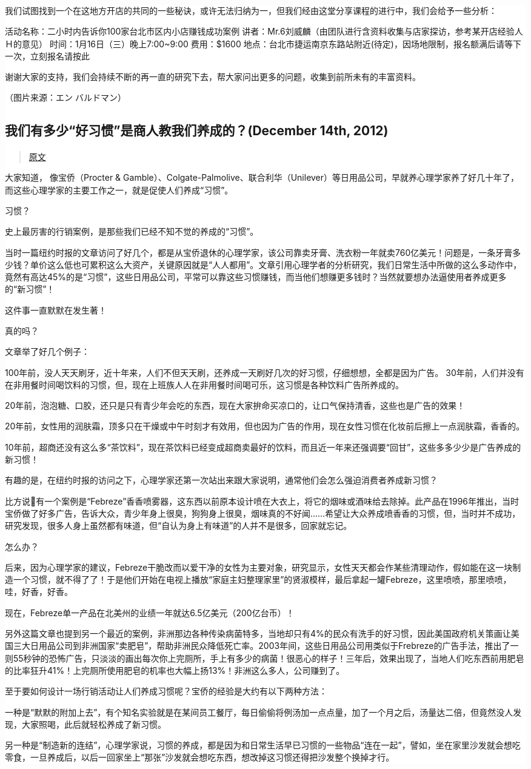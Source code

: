 我们试图找到一个在这地方开店的共同的一些秘诀，或许无法归纳为一，但我们经由这堂分享课程的进行中，我们会给予一些分析：

活动名称：二小时内告诉你100家台北市区内小店赚钱成功案例 讲者：Mr.6刘威麟（由团队进行含资料收集与店家探访，参考某开店经验人Ｈ的意见） 时间：1月16日（三）晚上7:00~9:00 费用：$1600 地点：台北市捷运南京东路站附近(待定)，因场地限制，报名额满后请等下一次，立刻报名请按此

谢谢大家的支持，我们会持续不断的再一直的研究下去，帮大家问出更多的问题，收集到前所未有的丰富资料。

（图片来源：エン バルドマン）

## 我们有多少“好习惯”是商人教我们养成的？(December 14th,  2012)

> [原文](http://mr6.cc/?p=8311)


大家知道， 像宝侨（Procter & Gamble）、Colgate-Palmolive、联合利华（Unilever）等日用品公司，早就养心理学家养了好几十年了，而这些心理学家的主要工作之一，就是促使人们养成“习惯”。

习惯？

史上最厉害的行销案例，是那些我们已经不知不觉的养成的“习惯”。

当时一篇纽约时报的文章访问了好几个，都是从宝侨退休的心理学家，该公司靠卖牙膏、洗衣粉一年就卖760亿美元！问题是，一条牙膏多少钱？单价这么低也可累积这么大资产，关键原因就是“人人都用”。文章引用心理学者的分析研究，我们日常生活中所做的这么多动作中，竟然有高达45%的是“习惯”，这些日用品公司，平常可以靠这些习惯赚钱，而当他们想赚更多钱时？当然就要想办法逼使用者养成更多的“新习惯”！

这件事一直默默在发生著！

真的吗？

文章举了好几个例子：

100年前，没人天天刷牙，近十年来，人们不但天天刷，还养成一天刷好几次的好习惯，仔细想想，全都是因为广告。 30年前，人们并没有在非用餐时间喝饮料的习惯，但，现在上班族人人在非用餐时间喝可乐，这习惯是各种饮料广告所养成的。

20年前，泡泡糖、口胶，还只是只有青少年会吃的东西，现在大家拚命买凉口的，让口气保持清香，这些也是广告的效果！

20年前，女性用的润肤霜，顶多只在干燥或中午时刻才有效用，但也因为广告的作用，现在女性习惯在化妆前后擦上一点润肤霜，香香的。

10年前，超商还没有这么多“茶饮料”，现在茶饮料已经变成超商卖最好的饮料，而且近一年来还强调要“回甘”，这些多多少少是广告养成的新习惯！

有趣的是，在纽约时报的访问之下，心理学家还第一次站出来跟大家说明，通常他们会怎么强迫消费者养成新习惯？

比方说有一个案例是“Febreze”香香喷雾器，这东西以前原本设计喷在大衣上，将它的烟味或酒味给去除掉。此产品在1996年推出，当时宝侨做了好多广告，告诉大众，青少年身上很臭，狗狗身上很臭，烟味真的不好闻……希望让大众养成喷香香的习惯，但，当时并不成功，研究发现，很多人身上虽然都有味道，但“自认为身上有味道”的人并不是很多，回家就忘记。

怎么办？

后来，因为心理学家的建议，Febreze干脆改而以爱干净的女性为主要对象，研究显示，女性天天都会作某些清理动作，假如能在这一块制造一个习惯，就不得了了！于是他们开始在电视上播放“家庭主妇整理家里”的贤淑模样，最后拿起一罐Febreze，这里喷喷，那里喷喷，哇，好香，好香。

现在，Febreze单一产品在北美州的业绩一年就达6.5亿美元（200亿台币）！

另外这篇文章也提到另一个最近的案例，非洲那边各种传染病菌特多，当地却只有4%的民众有洗手的好习惯，因此美国政府机关策画让美国三大日用品公司到非洲国家“卖肥皂”，帮助非洲民众降低死亡率。2003年间，这些日用品公司用类似于Frebreze的广告手法，推出了一则55秒钟的恐怖广告，只淡淡的画出每次你上完厕所，手上有多少的病菌！很恶心的样子！三年后，效果出现了，当地人们吃东西前用肥皂的比率狂升41%！上完厕所使用肥皂的机率也大幅上扬13%！非洲这么多人，公司赚到了。

至于要如何设计一场行销活动让人们养成习惯呢？宝侨的经验是大约有以下两种方法：

一种是“默默的附加上去”，有个知名实验就是在某间员工餐厅，每日偷偷将例汤加一点点量，加了一个月之后，汤量达二倍，但竟然没人发现，大家照喝，此后就轻松养成了新习惯。

另一种是“制造新的连结”，心理学家说，习惯的养成，都是因为和日常生活早已习惯的一些物品“连在一起”，譬如，坐在家里沙发就会想吃零食，一旦养成后，以后一回家坐上“那张”沙发就会想吃东西，想改掉这习惯还得把沙发整个换掉才行。
